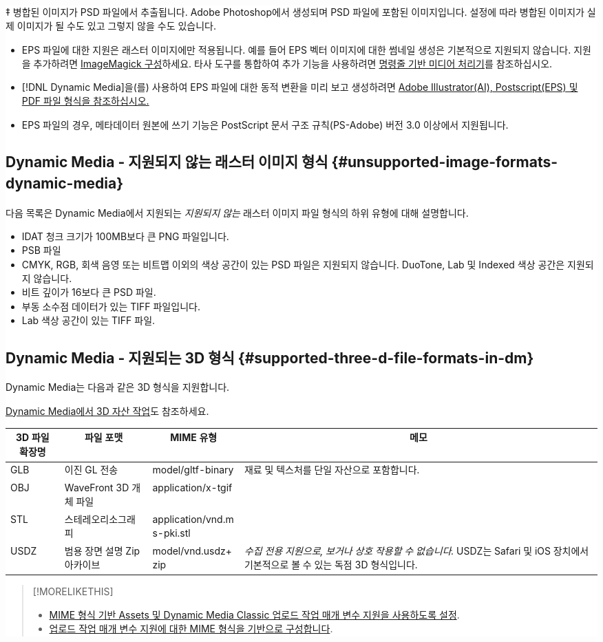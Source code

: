 

‡ 병합된 이미지가 PSD 파일에서 추출됩니다. Adobe Photoshop에서 생성되며 PSD 파일에 포함된 이미지입니다. 설정에 따라 병합된 이미지가 실제 이미지가 될 수도 있고 그렇지 않을 수도 있습니다.

* EPS 파일에 대한 지원은 래스터 이미지에만 적용됩니다. 예를 들어 EPS 벡터 이미지에 대한 썸네일 생성은 기본적으로 지원되지 않습니다. 지원을 추가하려면 [ImageMagick 구성](best-practices-for-imagemagick.md)하세요. 타사 도구를 통합하여 추가 기능을 사용하려면 [명령줄 기반 미디어 처리기](media-handlers.md#command-line-based-media-handler)를 참조하십시오.

* [!DNL Dynamic Media]을(를) 사용하여 EPS 파일에 대한 동적 변환을 미리 보고 생성하려면 [Adobe Illustrator(AI), Postscript(EPS) 및 PDF 파일 형식을 참조하십시오.](managing-image-presets.md#adobe-illustrator-ai-postscript-eps-and-pdf-file-formats)

* EPS 파일의 경우, 메타데이터 원본에 쓰기 기능은 PostScript 문서 구조 규칙(PS-Adobe) 버전 3.0 이상에서 지원됩니다.

## Dynamic Media - 지원되지 않는 래스터 이미지 형식 {#unsupported-image-formats-dynamic-media}

다음 목록은 Dynamic Media에서 지원되는 *지원되지 않는* 래스터 이미지 파일 형식의 하위 유형에 대해 설명합니다.

* IDAT 청크 크기가 100MB보다 큰 PNG 파일입니다.
* PSB 파일
* CMYK, RGB, 회색 음영 또는 비트맵 이외의 색상 공간이 있는 PSD 파일은 지원되지 않습니다. DuoTone, Lab 및 Indexed 색상 공간은 지원되지 않습니다.
* 비트 깊이가 16보다 큰 PSD 파일.
* 부동 소수점 데이터가 있는 TIFF 파일입니다.
* Lab 색상 공간이 있는 TIFF 파일.



## Dynamic Media - 지원되는 3D 형식 {#supported-three-d-file-formats-in-dm}

Dynamic Media는 다음과 같은 3D 형식을 지원합니다.

[Dynamic Media에서 3D 자산 작업](/help/assets/assets-3d.md)도 참조하세요.

| 3D 파일 확장명 | 파일 포맷 | MIME 유형 | 메모 |
|---|---|---|---|
| GLB | 이진 GL 전송 | model/gltf-binary | 재료 및 텍스처를 단일 자산으로 포함합니다. |
| OBJ | WaveFront 3D 개체 파일 | application/x-tgif |  |
| STL | 스테레오리소그래피 | application/vnd.ms-pki.stl |  |
| USDZ | 범용 장면 설명 Zip 아카이브 | model/vnd.usdz+zip | *수집 전용 지원으로, 보거나 상호 작용할 수 없습니다.* USDZ는 Safari 및 iOS 장치에서 기본적으로 볼 수 있는 독점 3D 형식입니다. |

>[!MORELIKETHIS]
>
>* [MIME 형식 기반 Assets 및 Dynamic Media Classic 업로드 작업 매개 변수 지원을 사용하도록 설정](/help/sites-administering/scene7.md#enabling-mime-type-based-assets-scene-upload-job-parameter-support).
>* [업로드 작업 매개 변수 지원에 대한 MIME 형식을 기반으로 구성합니다](config-dynamic.md).
